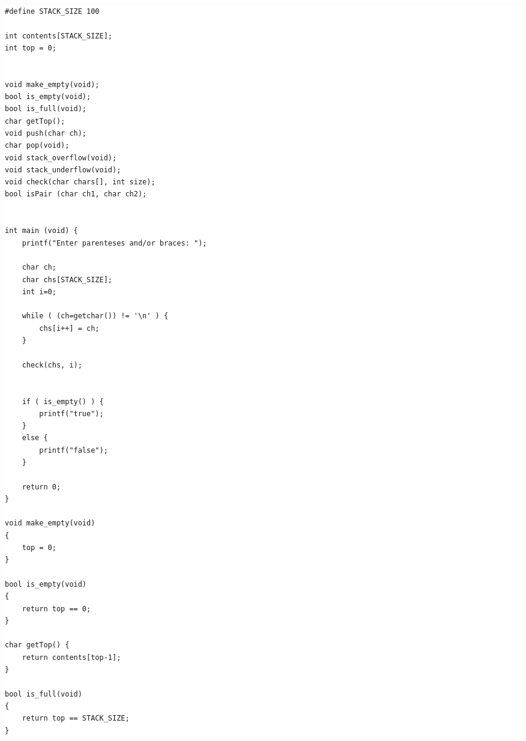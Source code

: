     #define STACK_SIZE 100

    int contents[STACK_SIZE];
    int top = 0;


    void make_empty(void);
    bool is_empty(void);
    bool is_full(void);
    char getTop();
    void push(char ch);
    char pop(void);
    void stack_overflow(void);
    void stack_underflow(void);
    void check(char chars[], int size);
    bool isPair (char ch1, char ch2);


    int main (void) {
        printf("Enter parenteses and/or braces: ");

        char ch;
        char chs[STACK_SIZE];
        int i=0;
        
        while ( (ch=getchar()) != '\n' ) {
            chs[i++] = ch;
        }

        check(chs, i);

        
        if ( is_empty() ) {
            printf("true");
        }   
        else {
            printf("false");
        }

        return 0;
    }

    void make_empty(void)
    {
        top = 0;
    }

    bool is_empty(void)
    {
        return top == 0;
    }

    char getTop() {
        return contents[top-1];
    }

    bool is_full(void)
    {
        return top == STACK_SIZE;
    }
